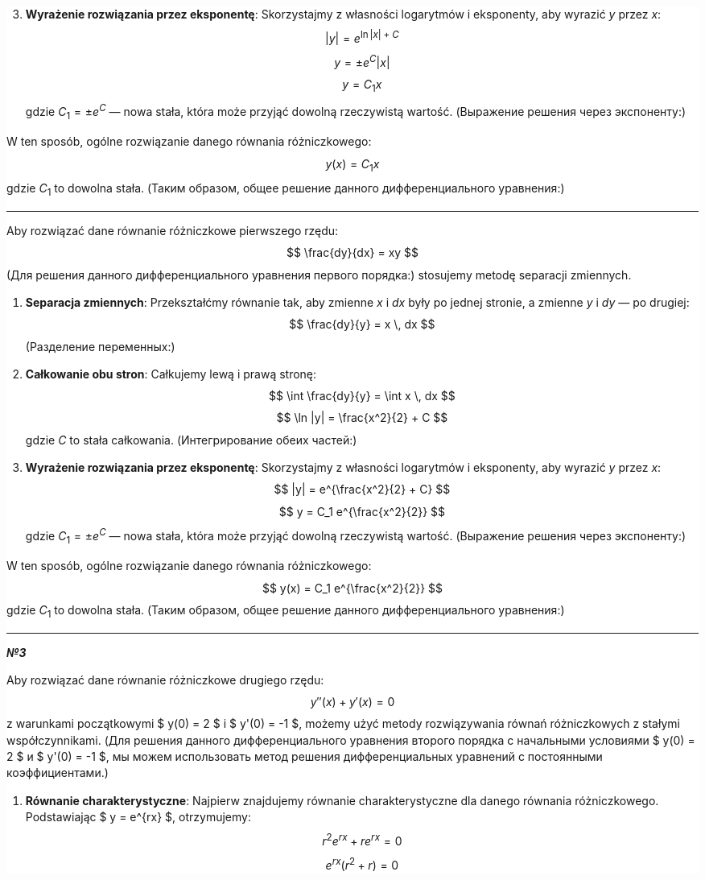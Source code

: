 3. **Wyrażenie rozwiązania przez eksponentę**: Skorzystajmy z własności logarytmów i eksponenty, aby wyrazić $y$ przez $x$:
$$ |y| = e^{\ln |x| + C} $$
$$ y = \pm e^C |x| $$
$$ y = C_1 x $$
gdzie $C_1 = \pm e^C$ — nowa stała, która może przyjąć dowolną rzeczywistą wartość.
(Выражение решения через экспоненту:)

W ten sposób, ogólne rozwiązanie danego równania różniczkowego:
$$ y(x) = C_1 x $$
gdzie $C_1$ to dowolna stała.
(Таким образом, общее решение данного дифференциального уравнения:)

---
Aby rozwiązać dane równanie różniczkowe pierwszego rzędu:
$$ \frac{dy}{dx} = xy $$
(Для решения данного дифференциального уравнения первого порядка:)
stosujemy metodę separacji zmiennych.

1. **Separacja zmiennych**: Przekształćmy równanie tak, aby zmienne $x$ i $dx$ były po jednej stronie, a zmienne $y$ i $dy$ — po drugiej:
$$ \frac{dy}{y} = x \, dx $$
(Разделение переменных:)

2. **Całkowanie obu stron**: Całkujemy lewą i prawą stronę:
$$ \int \frac{dy}{y} = \int x \, dx $$
$$ \ln |y| = \frac{x^2}{2} + C $$
gdzie $C$ to stała całkowania.
(Интегрирование обеих частей:)

3. **Wyrażenie rozwiązania przez eksponentę**: Skorzystajmy z własności logarytmów i eksponenty, aby wyrazić $y$ przez $x$:
$$ |y| = e^{\frac{x^2}{2} + C} $$
$$ y = C_1 e^{\frac{x^2}{2}} $$
gdzie $C_1 = \pm e^C$ — nowa stała, która może przyjąć dowolną rzeczywistą wartość.
(Выражение решения через экспоненту:)

W ten sposób, ogólne rozwiązanie danego równania różniczkowego:
$$ y(x) = C_1 e^{\frac{x^2}{2}} $$
gdzie $C_1$ to dowolna stała.
(Таким образом, общее решение данного дифференциального уравнения:)

---
***№3***

Aby rozwiązać dane równanie różniczkowe drugiego rzędu:
$$ y''(x) + y'(x) = 0 $$
z warunkami początkowymi $ y(0) = 2 $ i $ y'(0) = -1 $, możemy użyć metody rozwiązywania równań różniczkowych z stałymi współczynnikami.
(Для решения данного дифференциального уравнения второго порядка с начальными условиями $ y(0) = 2 $ и $ y'(0) = -1 $, мы можем использовать метод решения дифференциальных уравнений с постоянными коэффициентами.)

1. **Równanie charakterystyczne**: Najpierw znajdujemy równanie charakterystyczne dla danego równania różniczkowego. Podstawiając $ y = e^{rx} $, otrzymujemy:
$$ r^2e^{rx} + re^{rx} = 0 $$
$$ e^{rx}(r^2 + r) = 0 $$
